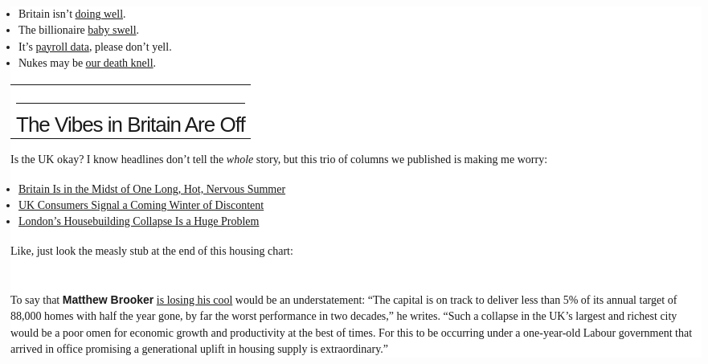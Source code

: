 <ul style="list-style-type: disc; padding-left: 10px; margin: 16px 0;"> <li style="font-family: Georgia, serif;">Britain isn’t <a href="https://links.message.bloomberg.com/s/c/jZNQSnPc4\_o95swGH5sBWO5XFiFHf0waLjbngC6DfSCV5CTZlSWe5ehe3hPZG3xLFxi3f5Mnwm14zr2Ecqw7HgFox0UTck-mVvPS335L3Yt7yZId31rRpjpMKJ8nUonFeMpz6lbGxh26DMJ8KWimJk0S0Tz6eM0JbWDK7VaUMGKugpZbeRU\_GBsmpEBFYCm\_A7kCoFTyMG9pgJcF60LlrjUA8lBpQ7yk3MZ3R5k8CfeVxYIRCo6eic3ZkYiUreYrsnhDIGopQbcpCPhQ1DF9UgUozg/Rwz4LxT15pz61xdI-DLaPdUcl-afcfTS/11" itemprop="StoryLink" itemscope="itemscope" target="\_blank">doing well</a>.</li> <li style="font-family: Georgia, serif;">The billionaire <a href="https://links.message.bloomberg.com/s/c/5F0d8Pd3mpndTk8HoXrzqwprpgb4COsW\_Os-p3z7s6vfACrXNc3Bpjkykgp40-CyPT7X2XnQlYiLGrnq3JoCdcfGqdieS-vgT9Fb0iTZxe0jiN0OTcE6nQU7ItFqj4VQ2vTmV9812HA3zkHcxavvNNQ9qFUJocQ6Mrw15cI86\_zAStYGo65URkgbaYiR6Iws0pkT8\_ItjhxxY4AzRNBdD\_5vzoGkOUYYRa3AJwYCXVMe4IYcQnDdO-TyqPBLsXcCZLsFvKFdroGrXKDCjlTmh3oQyA/xB1t3ZyLf9w7JcYdyKShGDhpqkhP5hnP/11" itemprop="StoryLink" itemscope="itemscope" target="\_blank">baby swell</a>.</li> <li style="font-family: Georgia, serif;">It’s <a href="https://links.message.bloomberg.com/s/c/UXPIOu-MMd2bX-ZumxGlg6QHL\_NZcx7EHxOnBolcGWQLLFKTS32GIgPcwdrovq74kjHQ8SD77ZV-aBtcd8RLQ9iQimcmFAFOCRle9mbWzjza5xTX4Sgom3XOdaGaHcFKIDS7eid7OLBCHIK-C5V68Da4meTkUlZQEFVysj5E5L238Iuz77p5xQi9E3E52ZN8dkixNYjJmnV00qp1GXbWgj-ezwvTj1bfsoIwfytqr\_JuiIuzxl1KYl0I-CYi0JgKR-APoBpSxC8PHZkMtZp7CLzJbw/F9GZlDYEfFJQxA6Drx3wTholrmtHm7-g/11" itemprop="StoryLink" itemscope="itemscope" target="\_blank"> payroll data</a>, please don’t yell.</li> <li style="font-family: Georgia, serif;">Nukes may be <a href="https://links.message.bloomberg.com/s/c/nl9UrsNqmltJHtPwJiBR1cQql6dQTbrhwlRpOFAYBd7VcCaWsm5SithV21\_IoNHdfhl1Oi572iBIJIbmg2tp0eHTTFHi4JXymmmCHB5jFBXxuNSGJpBRT1PfqlUvaUDmX3unUsWUhOKRGP7etXCw175hE1lVaRcdzi2sxipS7ZSd1U1GGnysTnywYAmw\_vNRiJrXk1j\_uQgnW6BWvsMOQtes3OsVWsqyEGjQpZmfhVCt3bIBYlODlKR1Dq75VQL\_XyGZsuXrSKvd88rIS9XmgU41ng/Z8UWUtGrVkwBgCUTWpc1kMk0-f7xkfNY/11" itemprop="StoryLink" itemscope="itemscope" target="\_blank"> our death knell</a>.</li>
</ul>
<table border="0" cellpadding="0" cellspacing="0" width="100%"> <tr> <td style="border-collapse: collapse; mso-table-lspace: 0pt; mso-table-rspace: 0pt;"> <h2 style="font-family: Helvetica, Arial, sans-serif; letter-spacing: -1px; font-size: 26px; line-height: 28px; font-weight: normal; border-top-width: 1px; border-top-style: solid; padding-top: 12px; margin: 20px 0px 0px;">The Vibes in Britain Are Off</h2> </td> </tr> </table>
<p style="font-family: Georgia, serif; margin: 16px 0;">Is the UK okay? I know headlines don’t tell the <em>whole</em> story, but this trio of columns we published is making me worry:</p>
<ul style="list-style-type: disc; padding-left: 10px; margin: 16px 0;"> <li style="font-family: Georgia, serif;"><a href="https://links.message.bloomberg.com/s/c/dZgnpnXJ6pJdTvVzz6ZYzIshhlTBy8EekAUfuXts5z\_wevkz-Ohg5p0UiJz\_afZjBLXstlyGFdetun5U8fXteV9lZFc66I-mo23sf9RWDtCOk3x-ICzUmRs8-tbDBteiAqRmdOrLT1TAxojT53M3fYwySqMckkB1j6358YsetLVUTVDML\_LAkss0fkpcHzT-4xEWuAvbMQx7\_U0emb9qhgNowYw5Hpr\_7xR63XoeAn6Ppi24G1SZ8j2mIb3khvNMkEg7vNejU1LdXhVua5sDd74RRQ/lpfP08Jqu\_2hxOw3YERPBQ1HmkAcNHnW/11" itemprop="StoryLink" itemscope="itemscope" target="\_blank"> Britain Is in the Midst of One Long, Hot, Nervous Summer</a></li> <li style="font-family: Georgia, serif;"><a href="https://links.message.bloomberg.com/s/c/NE-0tjyrLbX9Ib7WWImfGpggqJloX2PcMh4F1AjYAr09eHYFFmV60mZR-mAR6h5ozVma1euVyjnW0FY9VW65MPVxkxnIUJ\_yhZZF5wXRZj9BiSZESNnLly44u1t7H5pS\_VOSocIE6odF6ZgaOFr9B4ooIYQ62rZusKvg\_QbRrhRGwObtfEgecRmX-8GlhRsmePruPtpsaOEteGOn7MMPuGF-0zHfi3M3Bfj6AuV2oGmT4JCsoZML7kXljg2rROLV7FudGfPXusgpAnlMOY68AffASg/\_tS0SP7GtCQ5dZDolHQ6LQcKqV0lxxRq/11" itemprop="StoryLink" itemscope="itemscope" target="\_blank"> UK Consumers Signal a Coming Winter of Discontent</a></li> <li style="font-family: Georgia, serif;"><a href="https://links.message.bloomberg.com/s/c/lb99dImQsabw48CNdGA9UnYZTJffypg7OUyZVPIpP5fqRILRzYkrA4nrpm8Mi--6gRbOwDF1W-dZ2SvAagQ9ZAAm2QXKjoesV1LLJ49NQIOiMZJ1FUnkdfH-\_P78BTR59jm6nmUdP196Jl7Po7R1AF9yd-JBI30e4gwc5XBQeNJVoDy9EayCz8wQdD37NDhEwHBh00P2x\_IWTPLhIVYoa7912InmnFAeff5w4BD1AU330wxlfi7HKjx-AUPq\_Kv5ETzvq4w0SmwpPFvmzta3wjvY-w/Ua7A5442WrfGTY5DmNnLt9Ha1D3wBnnu/11" itemprop="StoryLink" itemscope="itemscope" target="\_blank"> London’s Housebuilding Collapse Is a Huge Problem</a></li>
</ul>
<p style="font-family: Georgia, serif; margin: 16px 0;">Like, just look the measly stub at the end of this housing chart:</p>
<div style="margin: 20px 0px;"> <img alt="" src="https://assets.bwbx.io/images/users/iqjWHBFdfxIU/i3KmcFDmTCOU/v3/pidjEfPlU1QWZop3vfGKsrX.ke8XuWirGYh1PKgEw44kE/-1x-1.png" style="max-width:550px; display:block; width:530px; margin:auto" width="530"/> </div>
<p style="font-family: Georgia, serif; margin: 16px 0;">To say that <strong style="font-family: Helvetica, Arial, sans-serif;">Matthew Brooker</strong> <a href="https://links.message.bloomberg.com/s/c/PnnlpqIPrAVroVy0ZkK1nC6GzqUNszxs\_AkVDYa96gtKIuOhsO\_OvMU3irUalKTIcN6gIRPlxyDWvlHkLGAwDyzwOiAp55t09EJazKbzz18\_adSKvQy6nYKw6LkMOawe8yr3Sh1nUd1tSiV2\_CSHP0hwrdxkkucyymiZxRbh\_lPqbGR-u3TpIYjyfFLZVqhG2fDww15yIO8RDkWo13V\_Ivf58LtSLyaSpKdDi-cTNrz-aM2QlAwh3g6gb\_wok\_7Tp3VxtR\_mo4G0IYPo68Ox7VFTSQ/ObBgYpMJZXB3H6B2SMrrIrNlPtClhWQ2/11" itemprop="StoryLink" itemscope="itemscope" target="\_blank">is losing his cool</a> would be an understatement: “The capital is on track to deliver less than 5% of its annual target of 88,000 homes with half the year gone, by far the worst performance in two decades,” he writes. “Such a collapse in the UK’s largest and richest city would be a poor omen for economic growth and productivity at the best of times. For this to be occurring under a one-year-old Labour government that arrived in office promising a generational uplift in housing supply is extraordinary.”</p>